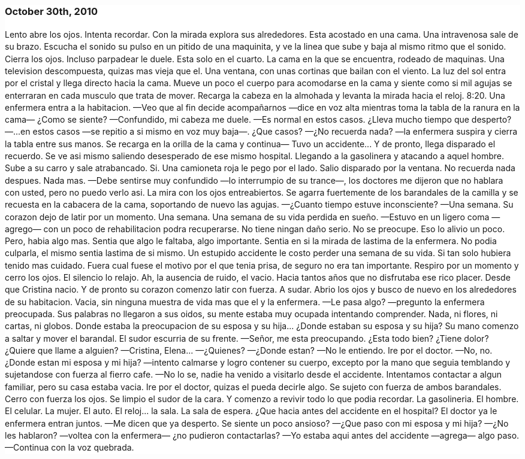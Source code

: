 ### October 30th, 2010

Lento abre los ojos. Intenta recordar. Con la mirada explora sus alrededores.
Esta acostado en una cama. Una intravenosa sale de su brazo. Escucha el sonido
su pulso en un pitido de una maquinita, y ve la linea que sube y baja al mismo
ritmo que el sonido. Cierra los ojos. Incluso parpadear le duele. Esta solo en
el cuarto. La cama en la que se encuentra, rodeado de maquinas. Una television
descompuesta, quizas mas vieja que el. Una ventana, con unas cortinas que
bailan con el viento. La luz del sol entra por el cristal y llega directo hacia
la cama. Mueve un poco el cuerpo para acomodarse en la cama y siente como si
mil agujas se enterraran en cada musculo que trata de mover. Recarga la cabeza
en la almohada y levanta la mirada hacia el reloj. 8:20. Una enfermera entra
a la habitacion. —Veo que al fin decide acompañarnos —dice en voz alta mientras
toma la tabla de la ranura en la cama— ¿Como se siente? —Confundido, mi cabeza
me duele. —Es normal en estos casos. ¿Lleva mucho tiempo que desperto? —...en
estos casos —se repitio a si mismo en voz muy baja—. ¿Que casos? —¿No recuerda
nada? —la enfermera suspira y cierra la tabla entre sus manos. Se recarga en la
orilla de la cama y continua— Tuvo un accidente... Y de pronto, llega disparado
el recuerdo. Se ve asi mismo saliendo desesperado de ese mismo hospital.
Llegando a la gasolinera y atacando a aquel hombre. Sube a su carro y sale
atrabancado. Si. Una camioneta roja le pego por el lado. Salio disparado por la
ventana. No recuerda nada despues. Nada mas. —Debe sentirse muy confundido —lo
interrumpio de su trance—, los doctores me dijeron que no hablara con usted,
pero no puedo verlo asi. La mira con los ojos entreabiertos. Se agarra
fuertemente de los barandales de la camilla y se recuesta en la cabacera de la
cama, soportando de nuevo las agujas. —¿Cuanto tiempo estuve inconsciente? —Una
semana. Su corazon dejo de latir por un momento. Una semana. Una semana de su
vida perdida en sueño. —Estuvo en un ligero coma —agrego— con un poco de
rehabilitacion podra recuperarse. No tiene ningan daño serio. No se preocupe.
Eso lo alivio un poco. Pero, habia algo mas. Sentia que algo le faltaba, algo
importante. Sentia en si la mirada de lastima de la enfermera. No podia
culparla, el mismo sentia lastima de si mismo. Un estupido accidente le costo
perder una semana de su vida. Si tan solo hubiera tenido mas cuidado. Fuera
cual fuese el motivo por el que tenia prisa, de seguro no era tan importante.
Respiro por un momento y cerro los ojos. El silencio lo relajo. Ah, la ausencia
de ruido, el vacio. Hacia tantos años que no disfrutaba ese rico placer. Desde
que Cristina nacio. Y de pronto su corazon comenzo latir con fuerza. A sudar.
Abrio los ojos y busco de nuevo en los alrededores de su habitacion. Vacia, sin
ninguna muestra de vida mas que el y la enfermera. —Le pasa algo? —pregunto la
enfermera preocupada. Sus palabras no llegaron a sus oidos, su mente estaba muy
ocupada intentando comprender. Nada, ni flores, ni cartas, ni globos. Donde
estaba la preocupacion de su esposa y su hija... ¿Donde estaban su esposa y su
hija? Su mano comenzo a saltar y mover el barandal. El sudor escurria de su
frente. —Señor, me esta preocupando. ¿Esta todo bien? ¿Tiene dolor? ¿Quiere que
llame a alguien? —Cristina, Elena... —¿Quienes? —¿Donde estan? —No le entiendo.
Ire por el doctor. —No, no. ¿Donde estan mi esposa y mi hija? —intento calmarse
y logro contener su cuerpo, excepto por la mano que seguia temblando
y sujetandose con fuerza al fierro cafe. —No lo se, nadie ha venido a visitarlo
desde el accidente. Intentamos contactar a algun familiar, pero su casa estaba
vacia. Ire por el doctor, quizas el pueda decirle algo. Se sujeto con fuerza de
ambos barandales. Cerro con fuerza los ojos. Se limpio el sudor de la cara.
Y comenzo a revivir todo lo que podia recordar. La gasolineria. El hombre. El
celular. La mujer. El auto. El reloj... la sala. La sala de espera. ¿Que hacia
antes del accidente en el hospital? El doctor ya le enfermera entran juntos.
—Me dicen que ya desperto. Se siente un poco ansioso? —¿Que paso con mi esposa
y mi hija? —¿No les hablaron? —voltea con la enfermera— ¿no pudieron
contactarlas? —Yo estaba aqui antes del accidente —agrega— algo paso. —Continua
con la voz quebrada.
